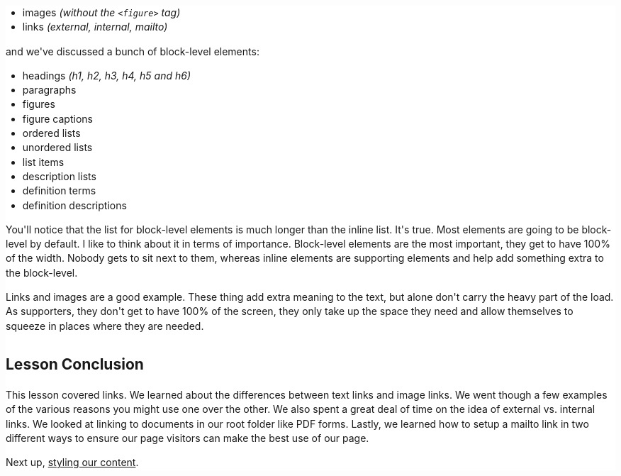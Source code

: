 * images _(without the `<figure>` tag)_ 
* links _(external, internal, mailto)_

and we've discussed a bunch of block-level elements:

* headings _(h1, h2, h3, h4, h5 and h6)_
* paragraphs
* figures
* figure captions
* ordered lists
* unordered lists
* list items
* description lists
* definition terms
* definition descriptions 

You'll notice that the list for block-level elements is much longer than the inline list. It's true. Most elements are going to be block-level by default. I like to think about it in terms of importance. Block-level elements are the most important, they get to have 100% of the width. Nobody gets to sit next to them, whereas inline elements are supporting elements and help add something extra to the block-level. 

Links and images are a good example. These thing add extra meaning to the text, but alone don't carry the heavy part of the load. As supporters, they don't get to have 100% of the screen, they only take up the space they need and allow themselves to squeeze in places where they are needed.

## Lesson Conclusion

This lesson covered links. We learned about the differences between text links and image links. We went though a few examples of the various reasons you might use one over the other. We also spent a great deal of time on the idea of external vs. internal links. We looked at linking to documents in our root folder like PDF forms. Lastly, we learned how to setup a mailto link in two different ways to ensure our page visitors can make the best use of our page.  

Next up, [styling our content](../6-css-basics/).
